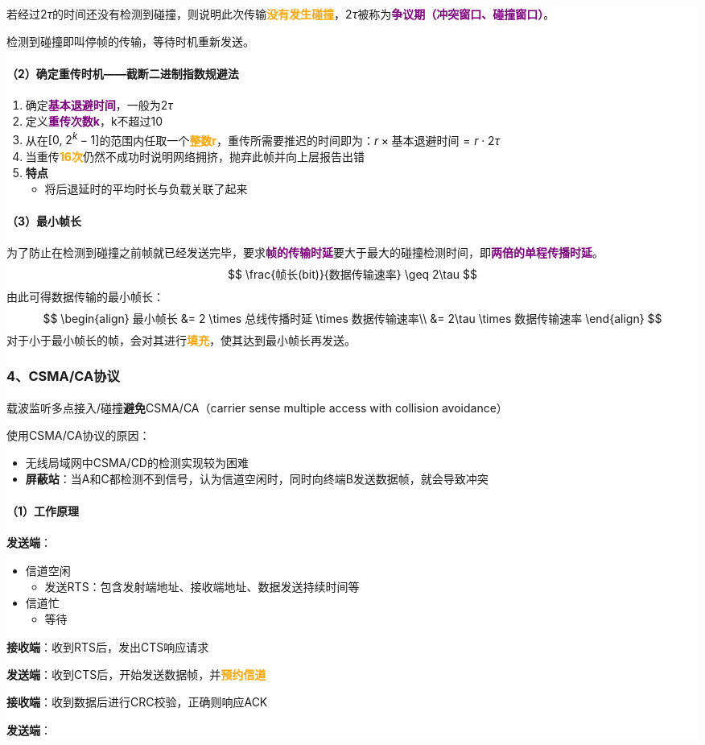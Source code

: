 若经过$2\tau$的时间还没有检测到碰撞，则说明此次传输<font color=orange>**没有发生碰撞**</font>，$2\tau$被称为<font color=purple>**争议期（冲突窗口、碰撞窗口）**</font>。

检测到碰撞即叫停帧的传输，等待时机重新发送。

#### （2）确定重传时机——截断二进制指数规避法

1. 确定<font color=purple>**基本退避时间**</font>，一般为$2\tau$
2. 定义<font color=purple>**重传次数k**</font>，k不超过10
3. 从在$[0,\ 2^{k}-1]$的范围内任取一个<font color=orange>**整数r**</font>，重传所需要推迟的时间即为：$r \times \text{基本退避时间} = r\cdot 2\tau$
4. 当重传<font color=orange>**16次**</font>仍然不成功时说明网络拥挤，抛弃此帧并向上层报告出错
5. **特点**
   - 将后退延时的平均时长与负载关联了起来

#### （3）最小帧长

为了防止在检测到碰撞之前帧就已经发送完毕，要求<font color=purple>**帧的传输时延**</font>要大于最大的碰撞检测时间，即<font color=purple>**两倍的单程传播时延**</font>。
$$
\frac{帧长(bit)}{数据传输速率} \geq 2\tau
$$
由此可得数据传输的最小帧长：
$$
\begin{align}
最小帧长 &= 2 \times 总线传播时延 \times 数据传输速率\\
 &= 2\tau \times 数据传输速率
\end{align}
$$
对于小于最小帧长的帧，会对其进行<font color=orange>**填充**</font>，使其达到最小帧长再发送。

### 4、CSMA/CA协议

载波监听多点接入/碰撞**避免**CSMA/CA（carrier sense multiple access with collision avoidance）

使用CSMA/CA协议的原因：

- 无线局域网中CSMA/CD的检测实现较为困难
- **屏蔽站**：当A和C都检测不到信号，认为信道空闲时，同时向终端B发送数据帧，就会导致冲突

#### （1）工作原理

**发送端**：

- 信道空闲
  - 发送RTS：包含发射端地址、接收端地址、数据发送持续时间等
- 信道忙
  - 等待

**接收端**：收到RTS后，发出CTS响应请求

**发送端**：收到CTS后，开始发送数据帧，并<font color=orange>**预约信道**</font>

**接收端**：收到数据后进行CRC校验，正确则响应ACK

**发送端**：
